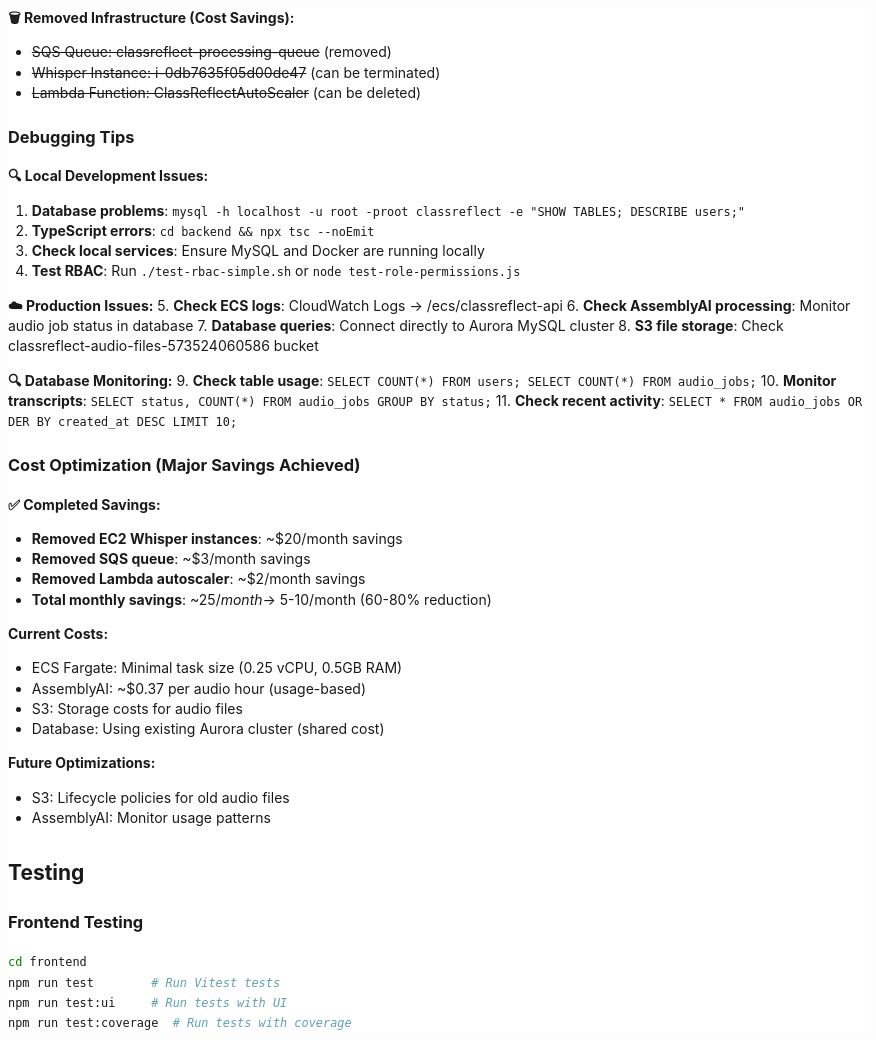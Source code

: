 **🗑️ Removed Infrastructure (Cost Savings):**
- ~~SQS Queue: classreflect-processing-queue~~ (removed)
- ~~Whisper Instance: i-0db7635f05d00de47~~ (can be terminated)
- ~~Lambda Function: ClassReflectAutoScaler~~ (can be deleted)

### Debugging Tips

**🔍 Local Development Issues:**
1. **Database problems**: `mysql -h localhost -u root -proot classreflect -e "SHOW TABLES; DESCRIBE users;"`
2. **TypeScript errors**: `cd backend && npx tsc --noEmit` 
3. **Check local services**: Ensure MySQL and Docker are running locally
4. **Test RBAC**: Run `./test-rbac-simple.sh` or `node test-role-permissions.js`

**☁️ Production Issues:**
5. **Check ECS logs**: CloudWatch Logs → /ecs/classreflect-api
6. **Check AssemblyAI processing**: Monitor audio job status in database
7. **Database queries**: Connect directly to Aurora MySQL cluster
8. **S3 file storage**: Check classreflect-audio-files-573524060586 bucket

**🔍 Database Monitoring:**
9. **Check table usage**: `SELECT COUNT(*) FROM users; SELECT COUNT(*) FROM audio_jobs;`
10. **Monitor transcripts**: `SELECT status, COUNT(*) FROM audio_jobs GROUP BY status;`
11. **Check recent activity**: `SELECT * FROM audio_jobs ORDER BY created_at DESC LIMIT 10;`

### Cost Optimization (Major Savings Achieved)

**✅ Completed Savings:**
- **Removed EC2 Whisper instances**: ~$20/month savings
- **Removed SQS queue**: ~$3/month savings  
- **Removed Lambda autoscaler**: ~$2/month savings
- **Total monthly savings**: ~$25/month → ~$5-10/month (60-80% reduction)

**Current Costs:**
- ECS Fargate: Minimal task size (0.25 vCPU, 0.5GB RAM)
- AssemblyAI: ~$0.37 per audio hour (usage-based)
- S3: Storage costs for audio files
- Database: Using existing Aurora cluster (shared cost)

**Future Optimizations:**
- S3: Lifecycle policies for old audio files
- AssemblyAI: Monitor usage patterns

## Testing

### Frontend Testing
```bash
cd frontend
npm run test        # Run Vitest tests
npm run test:ui     # Run tests with UI
npm run test:coverage  # Run tests with coverage
```
